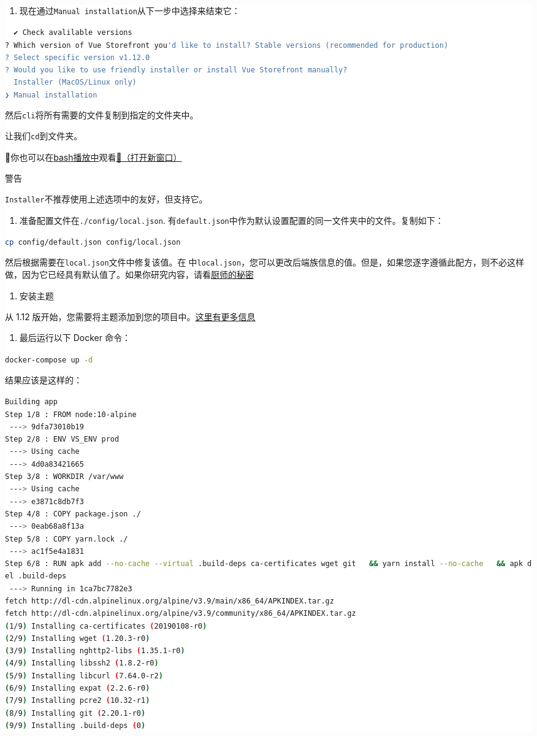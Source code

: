 1. 现在通过`Manual installation`从下一步中选择来结束它：

```bash
  ✔ Check avalilable versions
? Which version of Vue Storefront you'd like to install? Stable versions (recommended for production)
? Select specific version v1.12.0
? Would you like to use friendly installer or install Vue Storefront manually? 
  Installer (MacOS/Linux only) 
❯ Manual installation
```

然后`cli`将所有需要的文件复制到指定的文件夹中。

让我们`cd`到文件夹。

📼你也可以在[bash播放中](https://asciinema.org/a/i4lHsWZHDDWvDjkdFEb8zQa0m)观看[🎥（打开新窗口）](https://asciinema.org/a/i4lHsWZHDDWvDjkdFEb8zQa0m)

警告

`Installer`不推荐使用上述选项中的友好，但支持它。

1. 准备配置文件在`./config/local.json`. 有`default.json`中作为默认设置配置的同一文件夹中的文件。复制如下：

```bash
cp config/default.json config/local.json
```

然后根据需要在`local.json`文件中修复该值。在 中`local.json`，您可以更改后端族信息的值。但是，如果您逐字遵循此配方，则不必这样做，因为它已经具有默认值了。如果你研究内容，请看[厨师的秘密](https://docs.vuestorefront.io/v1/guide/cookbook/setup.html#secret-1-study-in-local-json)

1. 安装主题

从 1.12 版开始，您需要将主题添加到您的项目中。[这里有更多信息](https://docs.vuestorefront.io/v1/guide/installation/theme.html)

1. 最后运行以下 Docker 命令：

```bash
docker-compose up -d
```

结果应该是这样的：

```bash
Building app
Step 1/8 : FROM node:10-alpine
 ---> 9dfa73010b19
Step 2/8 : ENV VS_ENV prod
 ---> Using cache
 ---> 4d0a83421665
Step 3/8 : WORKDIR /var/www
 ---> Using cache
 ---> e3871c8db7f3
Step 4/8 : COPY package.json ./
 ---> 0eab68a8f13a
Step 5/8 : COPY yarn.lock ./
 ---> ac1f5e4a1831
Step 6/8 : RUN apk add --no-cache --virtual .build-deps ca-certificates wget git   && yarn install --no-cache   && apk del .build-deps
 ---> Running in 1ca7bc7782e3
fetch http://dl-cdn.alpinelinux.org/alpine/v3.9/main/x86_64/APKINDEX.tar.gz
fetch http://dl-cdn.alpinelinux.org/alpine/v3.9/community/x86_64/APKINDEX.tar.gz
(1/9) Installing ca-certificates (20190108-r0)
(2/9) Installing wget (1.20.3-r0)
(3/9) Installing nghttp2-libs (1.35.1-r0)
(4/9) Installing libssh2 (1.8.2-r0)
(5/9) Installing libcurl (7.64.0-r2)
(6/9) Installing expat (2.2.6-r0)
(7/9) Installing pcre2 (10.32-r1)
(8/9) Installing git (2.20.1-r0)
(9/9) Installing .build-deps (0)
```